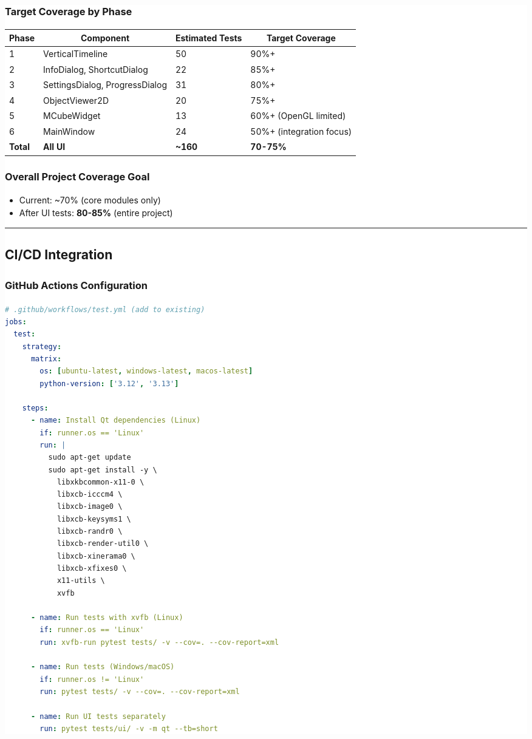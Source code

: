 ### Target Coverage by Phase

| Phase | Component | Estimated Tests | Target Coverage |
|-------|-----------|-----------------|-----------------|
| 1 | VerticalTimeline | 50 | 90%+ |
| 2 | InfoDialog, ShortcutDialog | 22 | 85%+ |
| 3 | SettingsDialog, ProgressDialog | 31 | 80%+ |
| 4 | ObjectViewer2D | 20 | 75%+ |
| 5 | MCubeWidget | 13 | 60%+ (OpenGL limited) |
| 6 | MainWindow | 24 | 50%+ (integration focus) |
| **Total** | **All UI** | **~160** | **70-75%** |

### Overall Project Coverage Goal
- Current: ~70% (core modules only)
- After UI tests: **80-85%** (entire project)

---

## CI/CD Integration

### GitHub Actions Configuration

```yaml
# .github/workflows/test.yml (add to existing)
jobs:
  test:
    strategy:
      matrix:
        os: [ubuntu-latest, windows-latest, macos-latest]
        python-version: ['3.12', '3.13']

    steps:
      - name: Install Qt dependencies (Linux)
        if: runner.os == 'Linux'
        run: |
          sudo apt-get update
          sudo apt-get install -y \
            libxkbcommon-x11-0 \
            libxcb-icccm4 \
            libxcb-image0 \
            libxcb-keysyms1 \
            libxcb-randr0 \
            libxcb-render-util0 \
            libxcb-xinerama0 \
            libxcb-xfixes0 \
            x11-utils \
            xvfb

      - name: Run tests with xvfb (Linux)
        if: runner.os == 'Linux'
        run: xvfb-run pytest tests/ -v --cov=. --cov-report=xml

      - name: Run tests (Windows/macOS)
        if: runner.os != 'Linux'
        run: pytest tests/ -v --cov=. --cov-report=xml

      - name: Run UI tests separately
        run: pytest tests/ui/ -v -m qt --tb=short
```